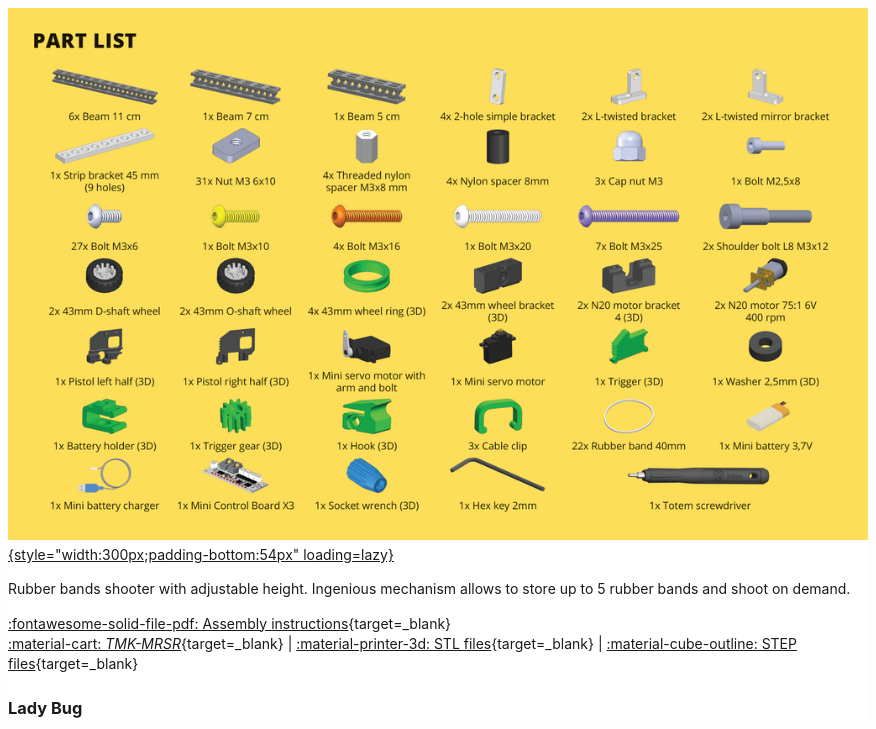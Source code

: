 [![Parts list](../assets/images/products/kits/mini-shooter-parts-list.png){style="width:300px;padding-bottom:54px" loading=lazy}](../assets/images/products/kits/mini-shooter-parts-list.png)

Rubber bands shooter with adjustable height. Ingenious mechanism allows to store up to 5 rubber bands and shoot on demand.

[:fontawesome-solid-file-pdf: Assembly instructions](https://totemmaker.net/wp-content/uploads/2021/11/mini-shooter-assembly-guide.pdf){target=_blank}  
[:material-cart: _TMK-MRSR_](https://totemmaker.net/product/mini-shooter/){target=_blank} |
[:material-printer-3d: STL files](https://github.com/totemmaker/TotemSTL/tree/master/Mini%20Shooter){target=_blank} |
[:material-cube-outline: STEP files](https://github.com/totemmaker/TotemSTEP/tree/master/Totem%20Other%20parts/Mini%20Shooter){target=_blank}

### Lady Bug
